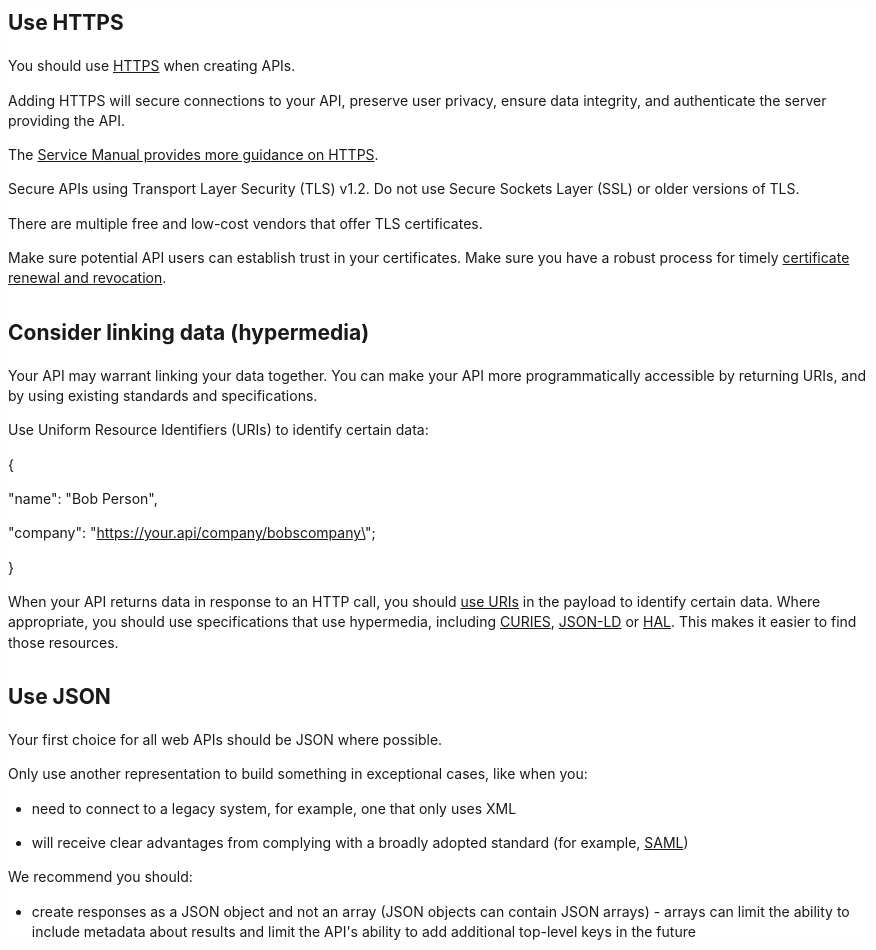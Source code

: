 ## Use HTTPS

You should use [HTTPS](https://www.ncsc.gov.uk/guidance/tls-external-facing-services) when creating APIs.

Adding HTTPS will secure connections to your API, preserve user privacy, ensure data integrity, and authenticate the server providing the API.

The [Service Manual provides more guidance on HTTPS](https://www.gov.uk/service-manual/technology/using-https).

Secure APIs using Transport Layer Security (TLS) v1.2. Do not use Secure Sockets Layer (SSL) or older versions of TLS.

There are multiple free and low-cost vendors that offer TLS certificates.

Make sure potential API users can establish trust in your certificates.
Make sure you have a robust process for timely [certificate renewal and revocation](https://www.ncsc.gov.uk/guidance/provisioning-and-securing-security-certificates).

## Consider linking data (hypermedia)

Your API may warrant linking your data together. You can make your API more programmatically accessible by returning URIs, and by using existing standards and specifications.

Use Uniform Resource Identifiers (URIs) to identify certain data:

{

\"name\": \"Bob Person\",

\"company\": \"https://your.api/company/bobscompany\";

}

When your API returns data in response to an HTTP call, you should [use URIs](https://en.wikipedia.org/wiki/Uniform_Resource_Identifier) in the payload to identify certain data. Where appropriate, you should use specifications that use hypermedia, including [CURIES](https://www.w3.org/TR/curie/), [JSON-LD](https://json-ld.org/) or [HAL](https://en.wikipedia.org/wiki/Hypertext_Application_Language). This makes it easier to find those resources.

## Use JSON

Your first choice for all web APIs should be JSON where possible.

Only use another representation to build something in exceptional cases, like when you:

-   need to connect to a legacy system, for example, one that only uses XML

-   will receive clear advantages from complying with a broadly adopted  standard (for example, [SAML](http://saml.xml.org/))

We recommend you should:

-   create responses as a JSON object and not an array (JSON objects can contain JSON arrays) - arrays can limit the ability to include metadata about results and limit the API's ability to add additional top-level keys in the future
